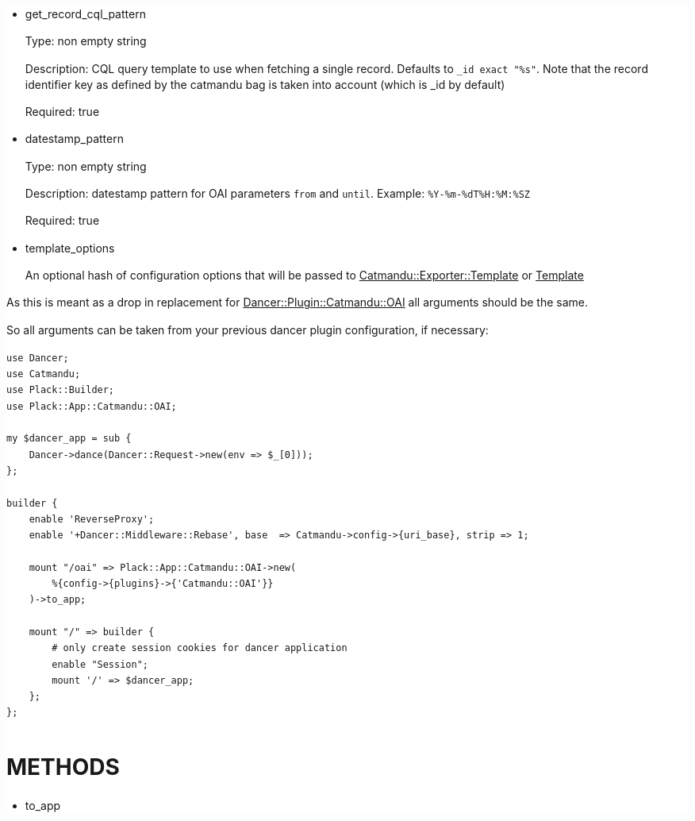 - get\_record\_cql\_pattern

    Type: non empty string

    Description: CQL query template to use when fetching a single record. Defaults to `_id exact "%s"`.
    Note that the record identifier key as defined by the catmandu bag is taken into account (which is \_id by default)

    Required: true

- datestamp\_pattern

    Type: non empty string

    Description: datestamp pattern for OAI parameters `from` and `until`. Example: `%Y-%m-%dT%H:%M:%SZ`

    Required: true

- template\_options

    An optional hash of configuration options that will be passed to [Catmandu::Exporter::Template](https://metacpan.org/pod/Catmandu%3A%3AExporter%3A%3ATemplate) or [Template](https://metacpan.org/pod/Template)

As this is meant as a drop in replacement for [Dancer::Plugin::Catmandu::OAI](https://metacpan.org/pod/Dancer%3A%3APlugin%3A%3ACatmandu%3A%3AOAI) all arguments should be the same.

So all arguments can be taken from your previous dancer plugin configuration, if necessary:

    use Dancer;
    use Catmandu;
    use Plack::Builder;
    use Plack::App::Catmandu::OAI;

    my $dancer_app = sub {
        Dancer->dance(Dancer::Request->new(env => $_[0]));
    };

    builder {
        enable 'ReverseProxy';
        enable '+Dancer::Middleware::Rebase', base  => Catmandu->config->{uri_base}, strip => 1;
    
        mount "/oai" => Plack::App::Catmandu::OAI->new(
            %{config->{plugins}->{'Catmandu::OAI'}}
        )->to_app;

        mount "/" => builder {
            # only create session cookies for dancer application
            enable "Session";
            mount '/' => $dancer_app;
        };
    };

# METHODS

- to\_app
